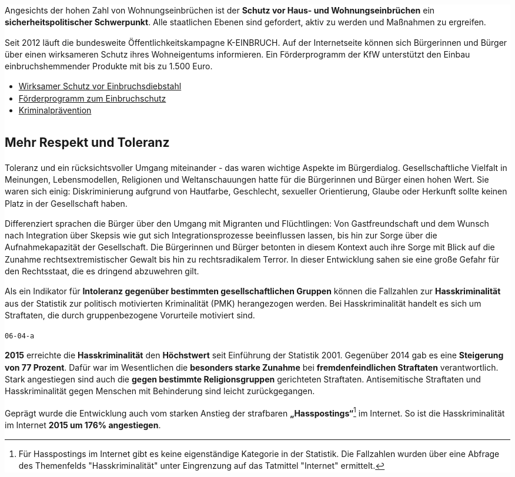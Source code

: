 



Angesichts der hohen Zahl von Wohnungseinbrüchen ist der **Schutz vor Haus- und Wohnungseinbrüchen** ein **sicherheitspolitischer Schwerpunkt**. Alle staatlichen Ebenen sind gefordert, aktiv zu werden und Maßnahmen zu ergreifen.



Seit 2012 läuft die bundesweite Öffentlichkeitskampagne K-EINBRUCH. Auf der Internetseite können sich Bürgerinnen und Bürger über einen wirksameren Schutz ihres Wohneigentums informieren. Ein Förderprogramm der KfW unterstützt den Einbau einbruchshemmender Produkte mit bis zu 1.500 Euro.

- [Wirksamer Schutz vor Einbruchsdiebstahl](http://www.k-einbruch.de)
- [Förderprogramm zum Einbruchschutz](https://www.kfw.de/inlandsfoerderung/Privatpersonen/Bestandsimmobilie/Einbruchschutz/)
- [Kriminalprävention](http://www.bmi.bund.de/DE/Themen/Sicherheit/Kriminalpraevention/kriminalpraevention_node.html)



## Mehr Respekt und Toleranz

Toleranz und ein rücksichtsvoller Umgang miteinander - das waren wichtige Aspekte im Bürgerdialog. Gesellschaftliche Vielfalt in Meinungen, Lebensmodellen, Religionen und Weltanschauungen hatte für die Bürgerinnen und Bürger einen hohen Wert. Sie waren sich einig: Diskriminierung aufgrund von Hautfarbe, Geschlecht, sexueller Orientierung, Glaube oder Herkunft sollte keinen Platz in der Gesellschaft haben.



Differenziert sprachen die Bürger über den Umgang mit Migranten und Flüchtlingen: Von Gastfreundschaft und dem Wunsch nach Integration über Skepsis wie gut sich Integrationsprozesse beeinflussen lassen, bis hin zur Sorge über die Aufnahmekapazität der Gesellschaft. Die Bürgerinnen und Bürger betonten in diesem Kontext auch ihre Sorge mit Blick auf die Zunahme rechtsextremistischer Gewalt bis hin zu rechtsradikalem Terror. In dieser Entwicklung sahen sie eine große Gefahr für den Rechtsstaat, die es dringend abzuwehren gilt.

Als ein Indikator für **Intoleranz gegenüber bestimmten gesellschaftlichen Gruppen** können die Fallzahlen zur **Hasskriminalität** aus der Statistik zur politisch motivierten Kriminalität (PMK) herangezogen werden. Bei Hasskriminalität handelt es sich um Straftaten, die durch gruppenbezogene Vorurteile motiviert sind.





```chart
06-04-a
```





**2015** erreichte die **Hasskriminalität** den **Höchstwert** seit Einführung der Statistik 2001. Gegenüber 2014 gab es eine **Steigerung von 77 Prozent**. Dafür war im Wesentlichen die **besonders starke Zunahme** bei **fremdenfeindlichen Straftaten** verantwortlich. Stark angestiegen sind auch die **gegen bestimmte Religionsgruppen** gerichteten Straftaten. Antisemitische Straftaten und Hasskriminalität gegen Menschen mit Behinderung sind leicht zurückgegangen.

Geprägt wurde die Entwicklung auch vom starken Anstieg der strafbaren **„Hasspostings“**[^1] im Internet. So ist die Hasskriminalität im Internet **2015 um 176% angestiegen**.


[^1]: Für Hasspostings im Internet gibt es keine eigenständige Kategorie in der Statistik. Die Fallzahlen wurden über eine Abfrage des Themenfelds "Hasskriminalität" unter Eingrenzung auf das Tatmittel "Internet" ermittelt.  